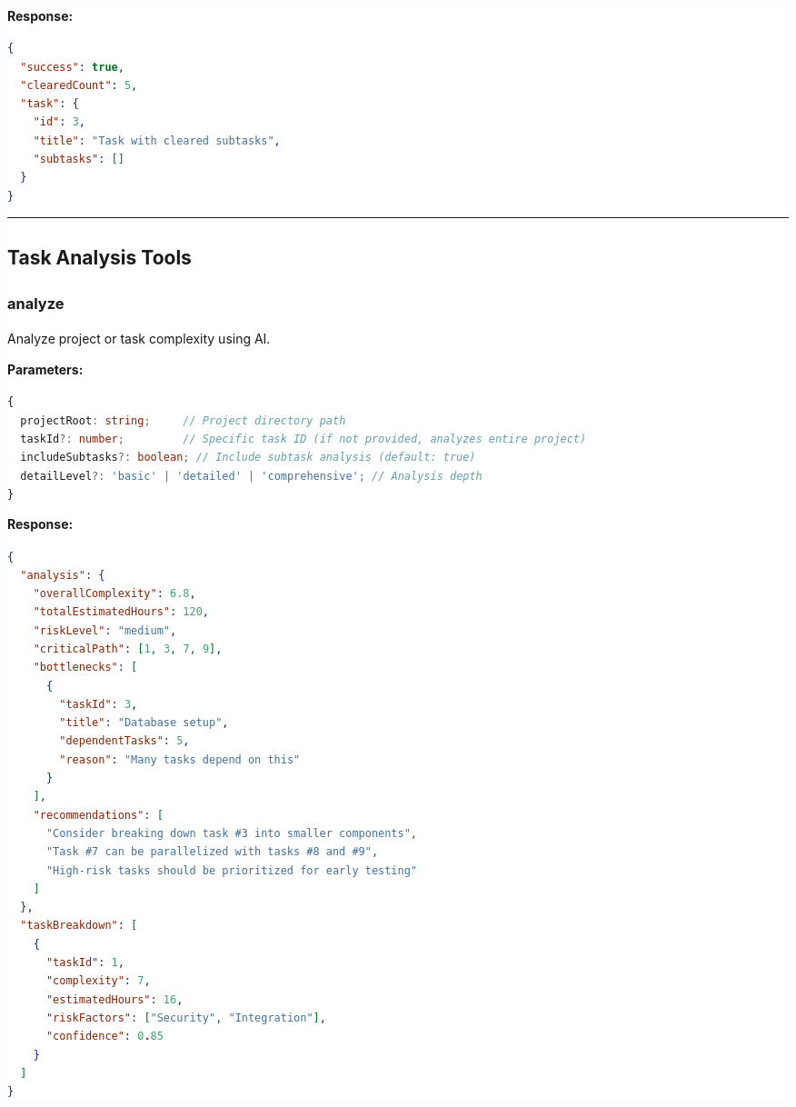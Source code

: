**Response:**
```json
{
  "success": true,
  "clearedCount": 5,
  "task": {
    "id": 3,
    "title": "Task with cleared subtasks",
    "subtasks": []
  }
}
```

---

## Task Analysis Tools

### analyze

Analyze project or task complexity using AI.

**Parameters:**
```typescript
{
  projectRoot: string;     // Project directory path
  taskId?: number;         // Specific task ID (if not provided, analyzes entire project)
  includeSubtasks?: boolean; // Include subtask analysis (default: true)
  detailLevel?: 'basic' | 'detailed' | 'comprehensive'; // Analysis depth
}
```

**Response:**
```json
{
  "analysis": {
    "overallComplexity": 6.8,
    "totalEstimatedHours": 120,
    "riskLevel": "medium",
    "criticalPath": [1, 3, 7, 9],
    "bottlenecks": [
      {
        "taskId": 3,
        "title": "Database setup",
        "dependentTasks": 5,
        "reason": "Many tasks depend on this"
      }
    ],
    "recommendations": [
      "Consider breaking down task #3 into smaller components",
      "Task #7 can be parallelized with tasks #8 and #9",
      "High-risk tasks should be prioritized for early testing"
    ]
  },
  "taskBreakdown": [
    {
      "taskId": 1,
      "complexity": 7,
      "estimatedHours": 16,
      "riskFactors": ["Security", "Integration"],
      "confidence": 0.85
    }
  ]
}
```
